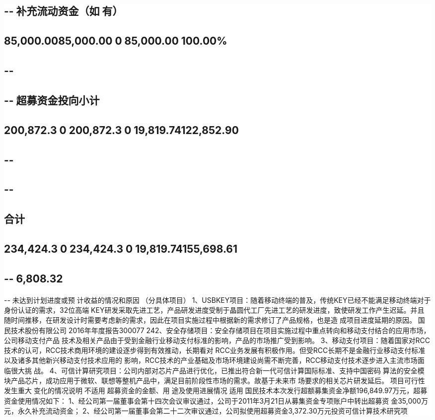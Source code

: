 --
补充流动资金（如
有）
--
85,000.0085,000.00
0
85,000.00
100.00%
--
--
--
--
超募资金投向小计
--
200,872.3
0
200,872.3
0
19,819.74122,852.90
--
--
-
--
--
合计
--
234,424.3
0
234,424.3
0
19,819.74155,698.61
--
--
6,808.32
--
--
未达到计划进度或预
计收益的情况和原因
（分具体项目）
1、USBKEY项目：随着移动终端的普及，传统KEY已经不能满足移动终端对于身份认证的需求，32位高端
KEY研发采取先进工艺，产品研发进度受制于晶圆代工厂先进工艺的研发进度，致使研发工作产生迟延。并且
随时间推移，在研发设计时需要考虑新的需求，因此在项目实施过程中根据新的需求修订了产品规格，也是造
成项目进度延期的原因。
国民技术股份有限公司
2016年年度报告300077
242、安全存储项目：安全存储项目在项目实施过程中重点转向和移动支付结合的应用市场，公司移动支付产品
技术及相关产品由于受到金融行业移动支付标准的影响，产品的市场推广受到影响。
3、移动支付项目：随着国家对RCC技术的认可，RCC技术商用环境的建设逐步得到有效推动，长期看对
RCC业务发展有积极作用。但受RCC长期不是金融行业移动支付标准以及诸多其他新兴移动支付技术应用的
影响，RCC技术的产业基础及市场环境建设尚需不断完善，RCC移动支付技术逐步进入主流市场面临很大挑
战。
4、可信计算研究项目：公司内部对芯片产品进行优化，已推出符合新一代可信计算国际标准、支持中国密码
算法的安全模块产品芯片，成功应用于微软、联想等整机产品中，满足目前阶段性市场的需求。故基于未来市
场要求的相关芯片研发延后。
项目可行性发生重大
变化的情况说明
不适用
超募资金的金额、用
途及使用进展情况
适用
国民技术本次发行超额募集资金净额196,849.97万元，超募资金使用情况如下：
1、经公司第一届董事会第十四次会议审议通过，公司于2011年3月21日从募集资金专项账户中转出超募资
金35,000万元，永久补充流动资金；
2、经公司第一届董事会第二十二次审议通过，公司拟使用超募资金3,372.30万元投资可信计算技术研究项